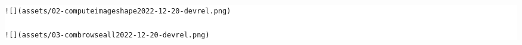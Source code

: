     ![](assets/02-computeimageshape2022-12-20-devrel.png)

    ![](assets/03-combrowseall2022-12-20-devrel.png)
